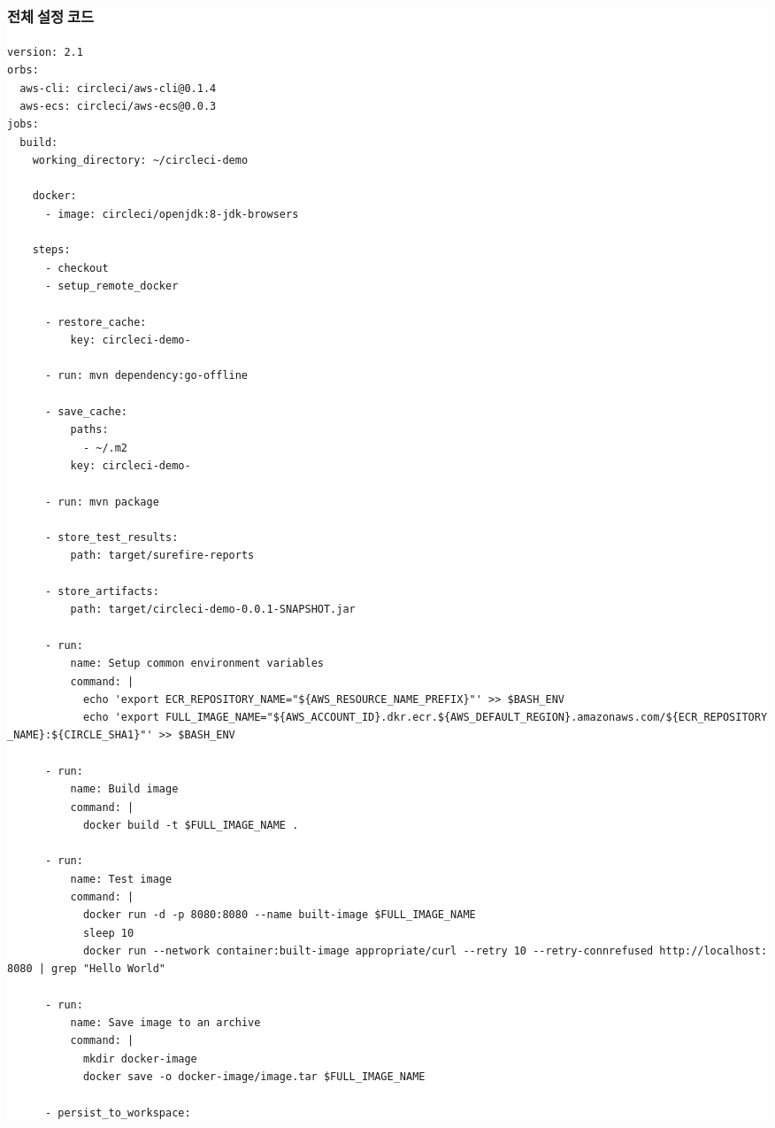 
### 전체 설정 코드
```
version: 2.1
orbs:
  aws-cli: circleci/aws-cli@0.1.4
  aws-ecs: circleci/aws-ecs@0.0.3
jobs:
  build:
    working_directory: ~/circleci-demo

    docker:
      - image: circleci/openjdk:8-jdk-browsers

    steps:
      - checkout
      - setup_remote_docker

      - restore_cache:
          key: circleci-demo-
      
      - run: mvn dependency:go-offline
      
      - save_cache:
          paths:
            - ~/.m2
          key: circleci-demo-
      
      - run: mvn package
      
      - store_test_results:
          path: target/surefire-reports
      
      - store_artifacts:
          path: target/circleci-demo-0.0.1-SNAPSHOT.jar

      - run:
          name: Setup common environment variables
          command: |
            echo 'export ECR_REPOSITORY_NAME="${AWS_RESOURCE_NAME_PREFIX}"' >> $BASH_ENV
            echo 'export FULL_IMAGE_NAME="${AWS_ACCOUNT_ID}.dkr.ecr.${AWS_DEFAULT_REGION}.amazonaws.com/${ECR_REPOSITORY_NAME}:${CIRCLE_SHA1}"' >> $BASH_ENV
      
      - run:
          name: Build image
          command: |
            docker build -t $FULL_IMAGE_NAME .

      - run:
          name: Test image
          command: |
            docker run -d -p 8080:8080 --name built-image $FULL_IMAGE_NAME
            sleep 10
            docker run --network container:built-image appropriate/curl --retry 10 --retry-connrefused http://localhost:8080 | grep "Hello World"
      
      - run:
          name: Save image to an archive
          command: |
            mkdir docker-image
            docker save -o docker-image/image.tar $FULL_IMAGE_NAME
            
      - persist_to_workspace:
```